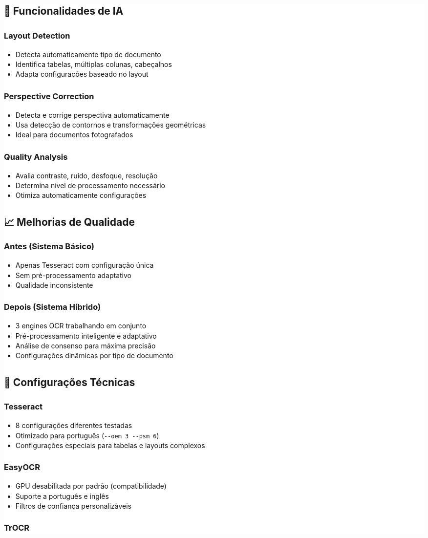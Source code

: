 ## 🧠 Funcionalidades de IA

### Layout Detection

- Detecta automaticamente tipo de documento
- Identifica tabelas, múltiplas colunas, cabeçalhos
- Adapta configurações baseado no layout

### Perspective Correction

- Detecta e corrige perspectiva automaticamente
- Usa detecção de contornos e transformações geométricas
- Ideal para documentos fotografados

### Quality Analysis

- Avalia contraste, ruído, desfoque, resolução
- Determina nível de processamento necessário
- Otimiza automaticamente configurações

## 📈 Melhorias de Qualidade

### Antes (Sistema Básico)

- Apenas Tesseract com configuração única
- Sem pré-processamento adaptativo
- Qualidade inconsistente

### Depois (Sistema Híbrido)

- 3 engines OCR trabalhando em conjunto
- Pré-processamento inteligente e adaptativo
- Análise de consenso para máxima precisão
- Configurações dinâmicas por tipo de documento

## 🔧 Configurações Técnicas

### Tesseract

- 8 configurações diferentes testadas
- Otimizado para português (`--oem 3 --psm 6`)
- Configurações especiais para tabelas e layouts complexos

### EasyOCR

- GPU desabilitada por padrão (compatibilidade)
- Suporte a português e inglês
- Filtros de confiança personalizáveis

### TrOCR
